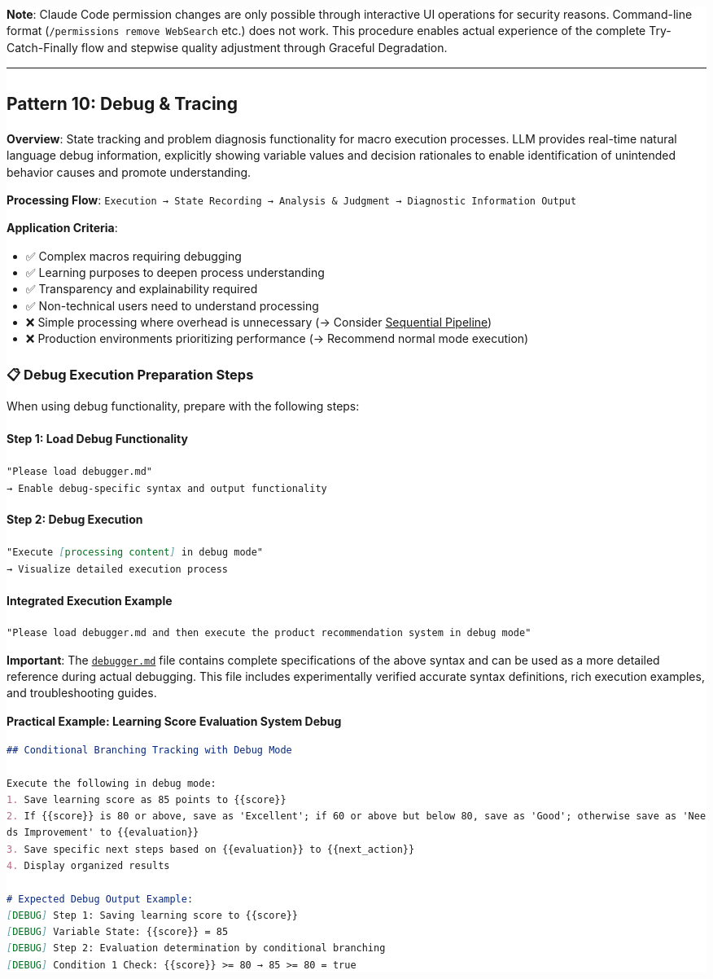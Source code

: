 **Note**: Claude Code permission changes are only possible through interactive UI operations for security reasons. Command-line format (`/permissions remove WebSearch` etc.) does not work. This procedure enables actual experience of the complete Try-Catch-Finally flow and stepwise quality adjustment through Graceful Degradation.

---

## Pattern 10: Debug & Tracing

**Overview**: State tracking and problem diagnosis functionality for macro execution processes. LLM provides real-time natural language debug information, explicitly showing variable values and decision rationales to enable identification of unintended behavior causes and promote understanding.

**Processing Flow**: `Execution → State Recording → Analysis & Judgment → Diagnostic Information Output`

**Application Criteria**:
- ✅ Complex macros requiring debugging
- ✅ Learning purposes to deepen process understanding
- ✅ Transparency and explainability required
- ✅ Non-technical users need to understand processing
- ❌ Simple processing where overhead is unnecessary (→ Consider [Sequential Pipeline](./examples/sequential/))
- ❌ Production environments prioritizing performance (→ Recommend normal mode execution)

### 📋 Debug Execution Preparation Steps

When using debug functionality, prepare with the following steps:

#### Step 1: Load Debug Functionality
```markdown
"Please load debugger.md"  
→ Enable debug-specific syntax and output functionality
```

#### Step 2: Debug Execution
```markdown
"Execute [processing content] in debug mode"
→ Visualize detailed execution process
```

#### Integrated Execution Example
```markdown
"Please load debugger.md and then execute the product recommendation system in debug mode"
```

**Important**: The [`debugger.md`](./debugger.md) file contains complete specifications of the above syntax and can be used as a more detailed reference during actual debugging. This file includes experimentally verified accurate syntax definitions, rich execution examples, and troubleshooting guides.

**Practical Example: Learning Score Evaluation System Debug**

```markdown
## Conditional Branching Tracking with Debug Mode

Execute the following in debug mode:
1. Save learning score as 85 points to {{score}}
2. If {{score}} is 80 or above, save as 'Excellent'; if 60 or above but below 80, save as 'Good'; otherwise save as 'Needs Improvement' to {{evaluation}}
3. Save specific next steps based on {{evaluation}} to {{next_action}}
4. Display organized results

# Expected Debug Output Example:
[DEBUG] Step 1: Saving learning score to {{score}}
[DEBUG] Variable State: {{score}} = 85
[DEBUG] Step 2: Evaluation determination by conditional branching
[DEBUG] Condition 1 Check: {{score}} >= 80 → 85 >= 80 = true
```